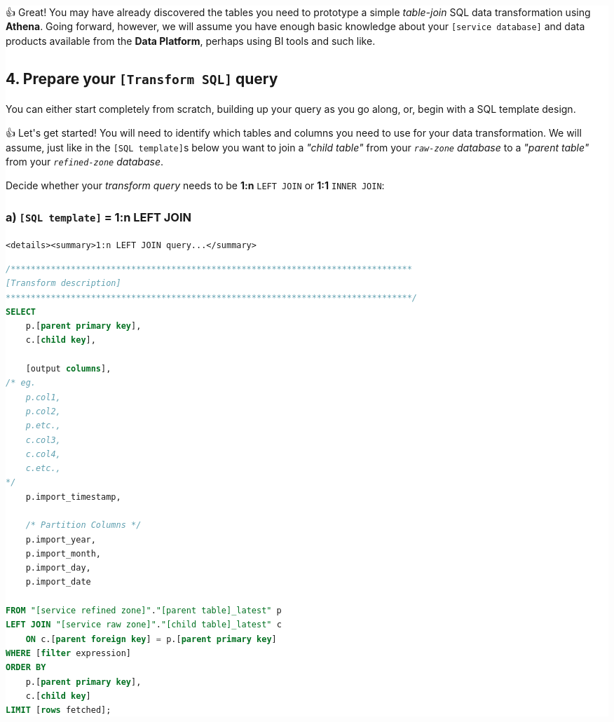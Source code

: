 👍 Great! You may have already discovered the tables you need to prototype a simple *table-join* SQL data transformation using **Athena**. Going forward, however, we will assume you have enough basic knowledge about your `[service database]` and data products available from the **Data Platform**, perhaps using BI tools and such like.

## 4. Prepare your `[Transform SQL]` query

You can either start completely from scratch, building up your query as you go along, or, begin with a SQL template design.  

👍 Let's get started! You will need to identify which tables and columns you need to use for your data transformation. We will assume, just like in the `[SQL template]`s below you want to join a *"child table"* from your  *`raw-zone` database* to a *"parent table"* from your *`refined-zone` database*. 

Decide whether your *transform query* needs to be **1:n** `LEFT JOIN` or **1:1** `INNER JOIN`:

### a) `[SQL template]` = 1:n LEFT JOIN

```
<details><summary>1:n LEFT JOIN query...</summary>  
```

```sql
/********************************************************************************
[Transform description] 
*********************************************************************************/
SELECT 
    p.[parent primary key], 
    c.[child key], 

    [output columns], 
/* eg.
    p.col1,
    p.col2,
    p.etc.,
    c.col3,
    c.col4,
    c.etc., 
*/
    p.import_timestamp,
    
    /* Partition Columns */
    p.import_year,
    p.import_month,
    p.import_day,
    p.import_date

FROM "[service refined zone]"."[parent table]_latest" p
LEFT JOIN "[service raw zone]"."[child table]_latest" c
    ON c.[parent foreign key] = p.[parent primary key]
WHERE [filter expression]
ORDER BY
    p.[parent primary key],
    c.[child key]
LIMIT [rows fetched];
```  
